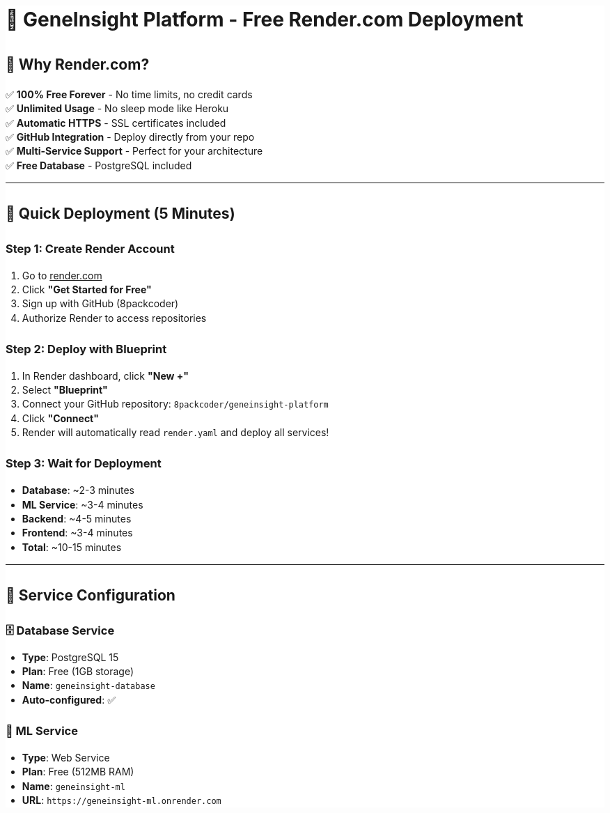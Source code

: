 # 🚀 GeneInsight Platform - Free Render.com Deployment

## 🎯 **Why Render.com?**

✅ **100% Free Forever** - No time limits, no credit cards  
✅ **Unlimited Usage** - No sleep mode like Heroku  
✅ **Automatic HTTPS** - SSL certificates included  
✅ **GitHub Integration** - Deploy directly from your repo  
✅ **Multi-Service Support** - Perfect for your architecture  
✅ **Free Database** - PostgreSQL included  

---

## 🚀 **Quick Deployment (5 Minutes)**

### **Step 1: Create Render Account**
1. Go to [render.com](https://render.com)
2. Click **"Get Started for Free"**
3. Sign up with GitHub (8packcoder)
4. Authorize Render to access repositories

### **Step 2: Deploy with Blueprint**
1. In Render dashboard, click **"New +"**
2. Select **"Blueprint"**
3. Connect your GitHub repository: `8packcoder/geneinsight-platform`
4. Click **"Connect"**
5. Render will automatically read `render.yaml` and deploy all services!

### **Step 3: Wait for Deployment**
- **Database**: ~2-3 minutes
- **ML Service**: ~3-4 minutes  
- **Backend**: ~4-5 minutes
- **Frontend**: ~3-4 minutes
- **Total**: ~10-15 minutes

---

## 🔧 **Service Configuration**

### **🗄️ Database Service**
- **Type**: PostgreSQL 15
- **Plan**: Free (1GB storage)
- **Name**: `geneinsight-database`
- **Auto-configured**: ✅

### **🤖 ML Service**
- **Type**: Web Service
- **Plan**: Free (512MB RAM)
- **Name**: `geneinsight-ml`
- **URL**: `https://geneinsight-ml.onrender.com`
